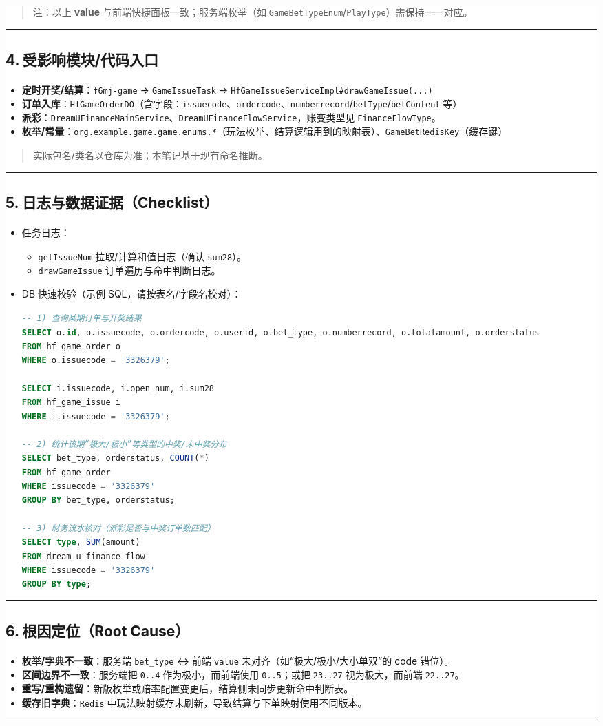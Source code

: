 > 注：以上 **value** 与前端快捷面板一致；服务端枚举（如 `GameBetTypeEnum`/`PlayType`）需保持一一对应。

---

## 4. 受影响模块/代码入口

* **定时开奖/结算**：`f6mj-game` → `GameIssueTask` → `HfGameIssueServiceImpl#drawGameIssue(...)`
* **订单入库**：`HfGameOrderDO`（含字段：`issuecode`、`ordercode`、`numberrecord`/`betType`/`betContent` 等）
* **派彩**：`DreamUFinanceMainService`、`DreamUFinanceFlowService`，账变类型见 `FinanceFlowType`。
* **枚举/常量**：`org.example.game.game.enums.*`（玩法枚举、结算逻辑用到的映射表）、`GameBetRedisKey`（缓存键）

> 实际包名/类名以仓库为准；本笔记基于现有命名推断。

---

## 5. 日志与数据证据（Checklist）

* 任务日志：

    * `getIssueNum` 拉取/计算和值日志（确认 `sum28`）。
    * `drawGameIssue` 订单遍历与命中判断日志。
* DB 快速校验（示例 SQL，请按表名/字段名校对）：

  ```sql
  -- 1) 查询某期订单与开奖结果
  SELECT o.id, o.issuecode, o.ordercode, o.userid, o.bet_type, o.numberrecord, o.totalamount, o.orderstatus
  FROM hf_game_order o
  WHERE o.issuecode = '3326379';

  SELECT i.issuecode, i.open_num, i.sum28
  FROM hf_game_issue i
  WHERE i.issuecode = '3326379';

  -- 2) 统计该期“极大/极小”等类型的中奖/未中奖分布
  SELECT bet_type, orderstatus, COUNT(*)
  FROM hf_game_order
  WHERE issuecode = '3326379'
  GROUP BY bet_type, orderstatus;

  -- 3) 财务流水核对（派彩是否与中奖订单数匹配）
  SELECT type, SUM(amount)
  FROM dream_u_finance_flow
  WHERE issuecode = '3326379'
  GROUP BY type;
  ```

---

## 6. 根因定位（Root Cause）

* **枚举/字典不一致**：服务端 `bet_type` ↔ 前端 `value` 未对齐（如“极大/极小/大小单双”的 code 错位）。
* **区间边界不一致**：服务端把 `0..4` 作为极小，而前端使用 `0..5`；或把 `23..27` 视为极大，而前端 `22..27`。
* **重写/重构遗留**：新版枚举或赔率配置变更后，结算侧未同步更新命中判断表。
* **缓存旧字典**：`Redis` 中玩法映射缓存未刷新，导致结算与下单映射使用不同版本。

---